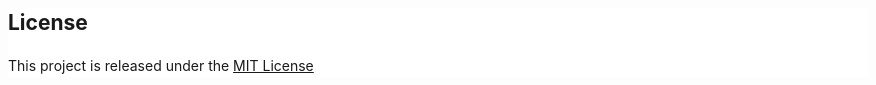 ## License

This project is released under the [MIT License][license]

[api-reference]: https://pkg.go.dev/github.com/dalthon/execution_scheduler
[license]:       https://opensource.org/licenses/MIT
[makefile]:      Makefile
[example]:       examples/main.go
[state-machine]: https://github.com/dalthon/execution_scheduler/blob/master/doc/images/scheduler_statuses.png?raw=true
